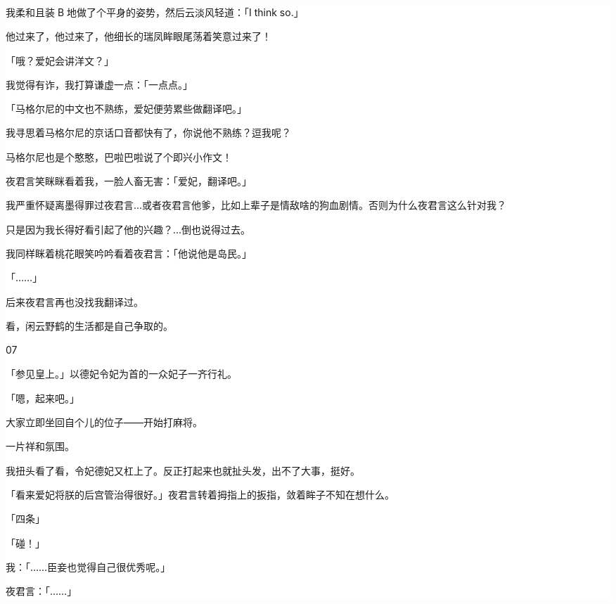 我柔和且装 B 地做了个平身的姿势，然后云淡风轻道：「I think so.」


他过来了，他过来了，他细长的瑞凤眸眼尾荡着笑意过来了！


「哦？爱妃会讲洋文？」


我觉得有诈，我打算谦虚一点：「一点点。」


「马格尔尼的中文也不熟练，爱妃便劳累些做翻译吧。」


我寻思着马格尔尼的京话口音都快有了，你说他不熟练？逗我呢？


马格尔尼也是个憨憨，巴啦巴啦说了个即兴小作文！


夜君言笑眯眯看着我，一脸人畜无害：「爱妃，翻译吧。」


我严重怀疑离墨得罪过夜君言...或者夜君言他爹，比如上辈子是情敌啥的狗血剧情。否则为什么夜君言这么针对我？


只是因为我长得好看引起了他的兴趣？...倒也说得过去。


我同样眯着桃花眼笑吟吟看着夜君言：「他说他是岛民。」


「……」


后来夜君言再也没找我翻译过。


看，闲云野鹤的生活都是自己争取的。


07


「参见皇上。」以德妃令妃为首的一众妃子一齐行礼。


「嗯，起来吧。」


大家立即坐回自个儿的位子——开始打麻将。


一片祥和氛围。


我扭头看了看，令妃德妃又杠上了。反正打起来也就扯头发，出不了大事，挺好。


「看来爱妃将朕的后宫管治得很好。」夜君言转着拇指上的扳指，敛着眸子不知在想什么。


「四条」


「碰！」


我：「……臣妾也觉得自己很优秀呢。」


夜君言：「……」
